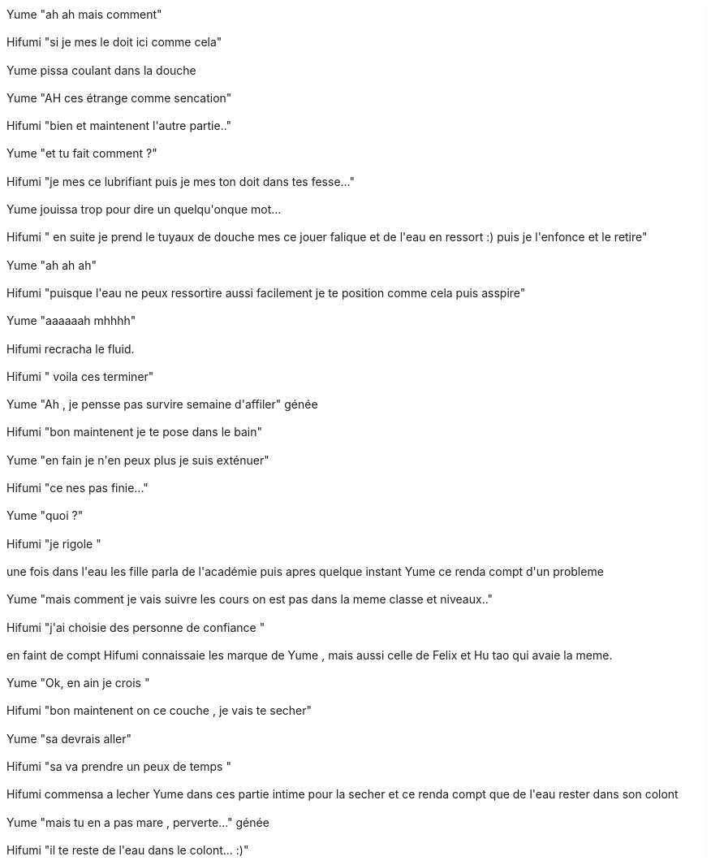 Yume "ah ah mais comment"

Hifumi "si je mes le doit ici comme cela"

Yume pissa coulant dans la douche

Yume "AH ces étrange comme sencation"

Hifumi "bien et maintenent l'autre partie.."

Yume "et tu fait comment ?"

Hifumi "je mes ce lubrifiant puis je mes ton doit dans tes fesse..."

Yume jouissa trop pour dire un quelqu'onque mot...

Hifumi " en suite je prend le tuyaux de douche mes ce jouer falique et de l'eau en ressort :) puis je l'enfonce et le retire"

Yume "ah ah ah"

Hifumi "puisque l'eau ne peux ressortire aussi facilement je te position comme cela puis asspire"

Yume "aaaaaah mhhhh"

Hifumi recracha le fluid.

Hifumi " voila ces terminer"

Yume "Ah , je pensse pas survire semaine d'affiler" génée

Hifumi "bon maintenent je te pose dans le bain"

Yume "en fain je n'en peux plus je suis exténuer"

Hifumi "ce nes pas finie..."

Yume "quoi ?"

Hifumi "je rigole "

une fois dans l'eau les fille parla de l'académie puis apres quelque instant Yume ce renda compt d'un probleme

Yume "mais comment je vais suivre les cours on est pas dans la meme classe et niveaux.."

Hifumi "j'ai choisie des personne de confiance "

en faint de compt Hifumi connaissaie les marque de Yume , mais aussi celle de Felix et Hu tao qui avaie la meme.

Yume "Ok, en ain je crois "

Hifumi "bon maintenent on ce couche , je vais te secher"

Yume "sa devrais aller"

Hifumi "sa va prendre un peux de temps "

Hifumi commensa a lecher Yume dans ces partie intime pour la secher et ce renda compt que de l'eau rester dans son colont 

Yume "mais tu en a pas mare , perverte..." génée

Hifumi "il te reste de l'eau dans le colont... :)"
